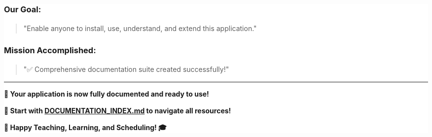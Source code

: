 ### Our Goal:
> "Enable anyone to install, use, understand, and extend this application."

### Mission Accomplished:
> "✅ Comprehensive documentation suite created successfully!"

---

**🎉 Your application is now fully documented and ready to use!**

**📖 Start with [DOCUMENTATION_INDEX.md](DOCUMENTATION_INDEX.md) to navigate all resources!**

**🚀 Happy Teaching, Learning, and Scheduling! 🎓**
